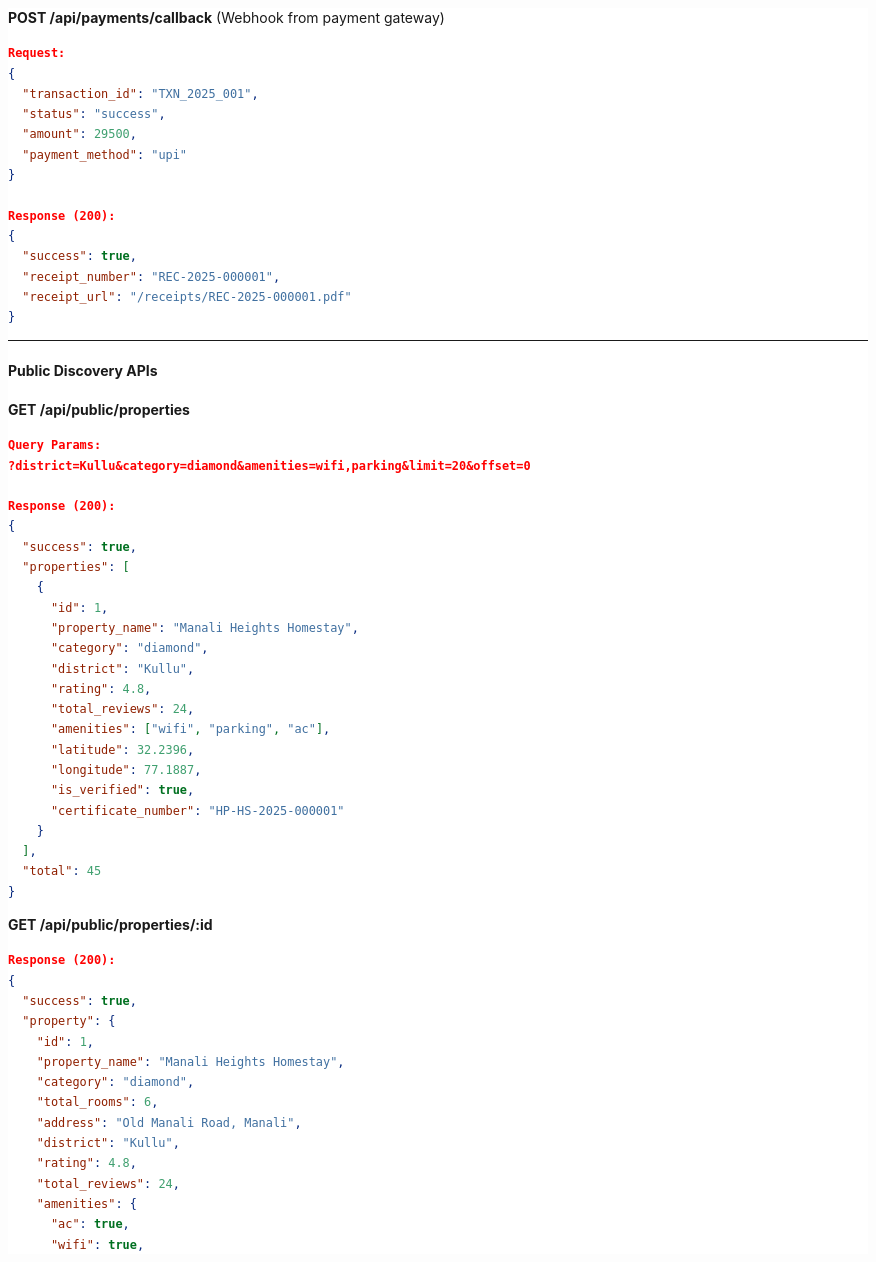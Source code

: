 **POST /api/payments/callback** (Webhook from payment gateway)
```json
Request:
{
  "transaction_id": "TXN_2025_001",
  "status": "success",
  "amount": 29500,
  "payment_method": "upi"
}

Response (200):
{
  "success": true,
  "receipt_number": "REC-2025-000001",
  "receipt_url": "/receipts/REC-2025-000001.pdf"
}
```

---

#### Public Discovery APIs

**GET /api/public/properties**
```json
Query Params:
?district=Kullu&category=diamond&amenities=wifi,parking&limit=20&offset=0

Response (200):
{
  "success": true,
  "properties": [
    {
      "id": 1,
      "property_name": "Manali Heights Homestay",
      "category": "diamond",
      "district": "Kullu",
      "rating": 4.8,
      "total_reviews": 24,
      "amenities": ["wifi", "parking", "ac"],
      "latitude": 32.2396,
      "longitude": 77.1887,
      "is_verified": true,
      "certificate_number": "HP-HS-2025-000001"
    }
  ],
  "total": 45
}
```

**GET /api/public/properties/:id**
```json
Response (200):
{
  "success": true,
  "property": {
    "id": 1,
    "property_name": "Manali Heights Homestay",
    "category": "diamond",
    "total_rooms": 6,
    "address": "Old Manali Road, Manali",
    "district": "Kullu",
    "rating": 4.8,
    "total_reviews": 24,
    "amenities": {
      "ac": true,
      "wifi": true,
```